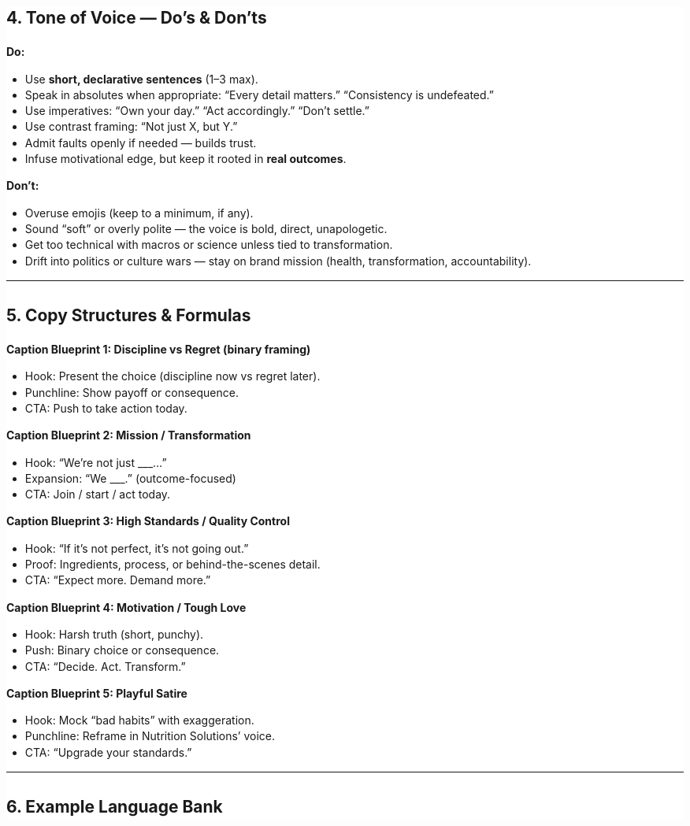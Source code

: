 
## **4. Tone of Voice — Do’s & Don’ts**

**Do:**

- Use **short, declarative sentences** (1–3 max).
- Speak in absolutes when appropriate: “Every detail matters.” “Consistency is undefeated.”
- Use imperatives: “Own your day.” “Act accordingly.” “Don’t settle.”
- Use contrast framing: “Not just X, but Y.”
- Admit faults openly if needed — builds trust.
- Infuse motivational edge, but keep it rooted in **real outcomes**.

**Don’t:**

- Overuse emojis (keep to a minimum, if any).
- Sound “soft” or overly polite — the voice is bold, direct, unapologetic.
- Get too technical with macros or science unless tied to transformation.
- Drift into politics or culture wars — stay on brand mission (health, transformation, accountability).

---

## **5. Copy Structures & Formulas**

**Caption Blueprint 1: Discipline vs Regret (binary framing)**

- Hook: Present the choice (discipline now vs regret later).
- Punchline: Show payoff or consequence.
- CTA: Push to take action today.

**Caption Blueprint 2: Mission / Transformation**

- Hook: “We’re not just ___…”
- Expansion: “We ___.” (outcome-focused)
- CTA: Join / start / act today.

**Caption Blueprint 3: High Standards / Quality Control**

- Hook: “If it’s not perfect, it’s not going out.”
- Proof: Ingredients, process, or behind-the-scenes detail.
- CTA: “Expect more. Demand more.”

**Caption Blueprint 4: Motivation / Tough Love**

- Hook: Harsh truth (short, punchy).
- Push: Binary choice or consequence.
- CTA: “Decide. Act. Transform.”

**Caption Blueprint 5: Playful Satire**

- Hook: Mock “bad habits” with exaggeration.
- Punchline: Reframe in Nutrition Solutions’ voice.
- CTA: “Upgrade your standards.”

---

## **6. Example Language Bank**
